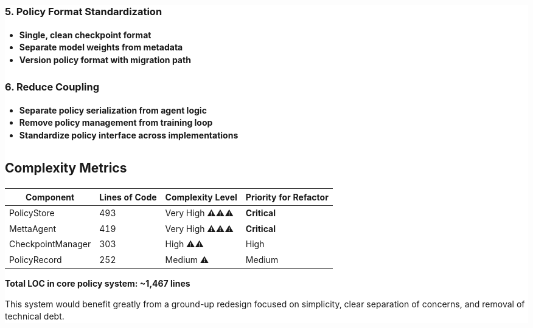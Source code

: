 ### 5. Policy Format Standardization
- **Single, clean checkpoint format**
- **Separate model weights from metadata** 
- **Version policy format with migration path**

### 6. Reduce Coupling
- **Separate policy serialization from agent logic**
- **Remove policy management from training loop**
- **Standardize policy interface across implementations**

## Complexity Metrics

| Component | Lines of Code | Complexity Level | Priority for Refactor |
|-----------|--------------|------------------|----------------------|
| PolicyStore | 493 | Very High ⚠️⚠️⚠️ | **Critical** |
| MettaAgent | 419 | Very High ⚠️⚠️⚠️ | **Critical** | 
| CheckpointManager | 303 | High ⚠️⚠️ | High |
| PolicyRecord | 252 | Medium ⚠️ | Medium |

**Total LOC in core policy system: ~1,467 lines**

This system would benefit greatly from a ground-up redesign focused on simplicity, clear separation of concerns, and removal of technical debt.